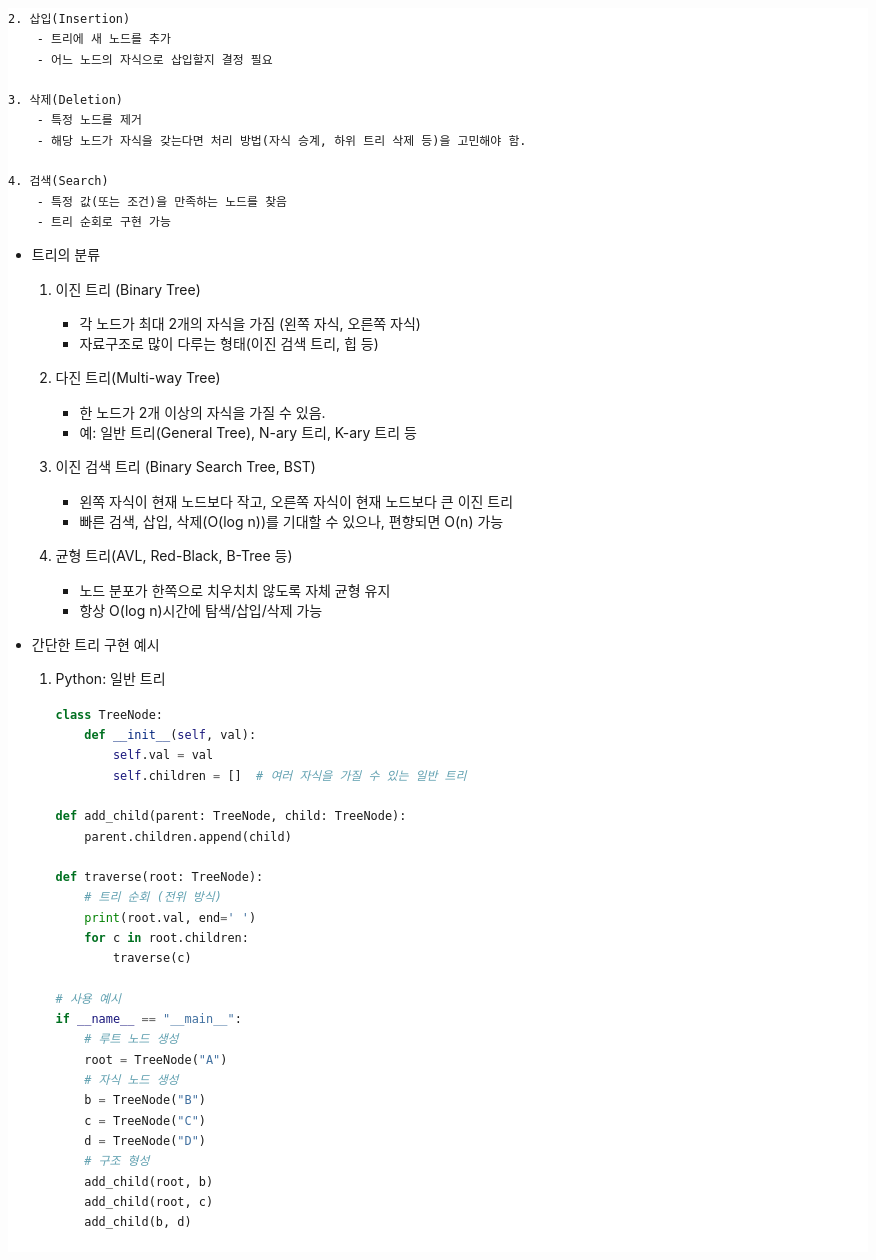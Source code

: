    2. 삽입(Insertion)
        - 트리에 새 노드를 추가
        - 어느 노드의 자식으로 삽입할지 결정 필요

    3. 삭제(Deletion)
        - 특정 노드를 제거
        - 해당 노드가 자식을 갖는다면 처리 방법(자식 승계, 하위 트리 삭제 등)을 고민해야 함.

    4. 검색(Search)
        - 특정 값(또는 조건)을 만족하는 노드를 찾음
        - 트리 순회로 구현 가능

* 트리의 분류
    1. 이진 트리 (Binary Tree)
        - 각 노드가 최대 2개의 자식을 가짐 (왼쪽 자식, 오른쪽 자식)
        - 자료구조로 많이 다루는 형태(이진 검색 트리, 힙 등)

    2. 다진 트리(Multi-way Tree)
        - 한 노드가 2개 이상의 자식을 가질 수 있음.
        - 예: 일반 트리(General Tree), N-ary 트리, K-ary 트리 등

    3. 이진 검색 트리 (Binary Search Tree, BST)
        - 왼쪽 자식이 현재 노드보다 작고, 오른쪽 자식이 현재 노드보다 큰 이진 트리
        - 빠른 검색, 삽입, 삭제(O(log n))를 기대할 수 있으나, 편향되면 O(n) 가능

    4. 균형 트리(AVL, Red-Black, B-Tree 등)
        - 노드 분포가 한쪽으로 치우치치 않도록 자체 균형 유지
        - 항상 O(log n)시간에 탐색/삽입/삭제 가능

* 간단한 트리 구현 예시
    1. Python: 일반 트리
        ```python
        class TreeNode:
            def __init__(self, val):
                self.val = val
                self.children = []  # 여러 자식을 가질 수 있는 일반 트리

        def add_child(parent: TreeNode, child: TreeNode):
            parent.children.append(child)

        def traverse(root: TreeNode):
            # 트리 순회 (전위 방식)
            print(root.val, end=' ')
            for c in root.children:
                traverse(c)

        # 사용 예시
        if __name__ == "__main__":
            # 루트 노드 생성
            root = TreeNode("A")
            # 자식 노드 생성
            b = TreeNode("B")
            c = TreeNode("C")
            d = TreeNode("D")
            # 구조 형성
            add_child(root, b)
            add_child(root, c)
            add_child(b, d)
            